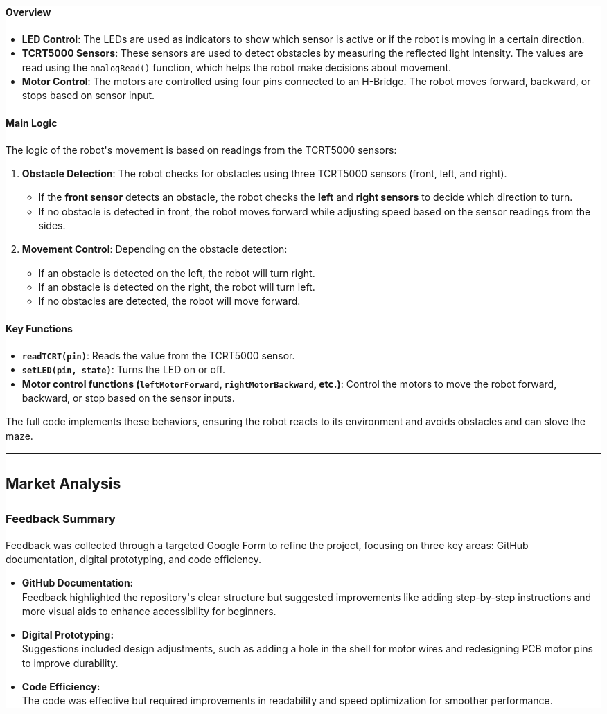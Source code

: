 #### Overview

- **LED Control**: The LEDs are used as indicators to show which sensor is active or if the robot is moving in a certain direction.
- **TCRT5000 Sensors**: These sensors are used to detect obstacles by measuring the reflected light intensity. The values are read using the `analogRead()` function, which helps the robot make decisions about movement.
- **Motor Control**: The motors are controlled using four pins connected to an H-Bridge. The robot moves forward, backward, or stops based on sensor input.

#### Main Logic

The logic of the robot's movement is based on readings from the TCRT5000 sensors:

1. **Obstacle Detection**: The robot checks for obstacles using three TCRT5000 sensors (front, left, and right).
   - If the **front sensor** detects an obstacle, the robot checks the **left** and **right sensors** to decide which direction to turn.
   - If no obstacle is detected in front, the robot moves forward while adjusting speed based on the sensor readings from the sides.

2. **Movement Control**: Depending on the obstacle detection:
   - If an obstacle is detected on the left, the robot will turn right.
   - If an obstacle is detected on the right, the robot will turn left.
   - If no obstacles are detected, the robot will move forward.

#### Key Functions

- **`readTCRT(pin)`**: Reads the value from the TCRT5000 sensor.
- **`setLED(pin, state)`**: Turns the LED on or off.
- **Motor control functions (`leftMotorForward`, `rightMotorBackward`, etc.)**: Control the motors to move the robot forward, backward, or stop based on the sensor inputs.

The full code implements these behaviors, ensuring the robot reacts to its environment and avoids obstacles and can slove the maze. 

---
## Market Analysis

### Feedback Summary

Feedback was collected through a targeted Google Form to refine the project, focusing on three key areas: GitHub documentation, digital prototyping, and code efficiency.

- **GitHub Documentation:**  
  Feedback highlighted the repository's clear structure but suggested improvements like adding step-by-step instructions and more visual aids to enhance accessibility for beginners.

- **Digital Prototyping:**  
  Suggestions included design adjustments, such as adding a hole in the shell for motor wires and redesigning PCB motor pins to improve durability.

- **Code Efficiency:**  
  The code was effective but required improvements in readability and speed optimization for smoother performance.
